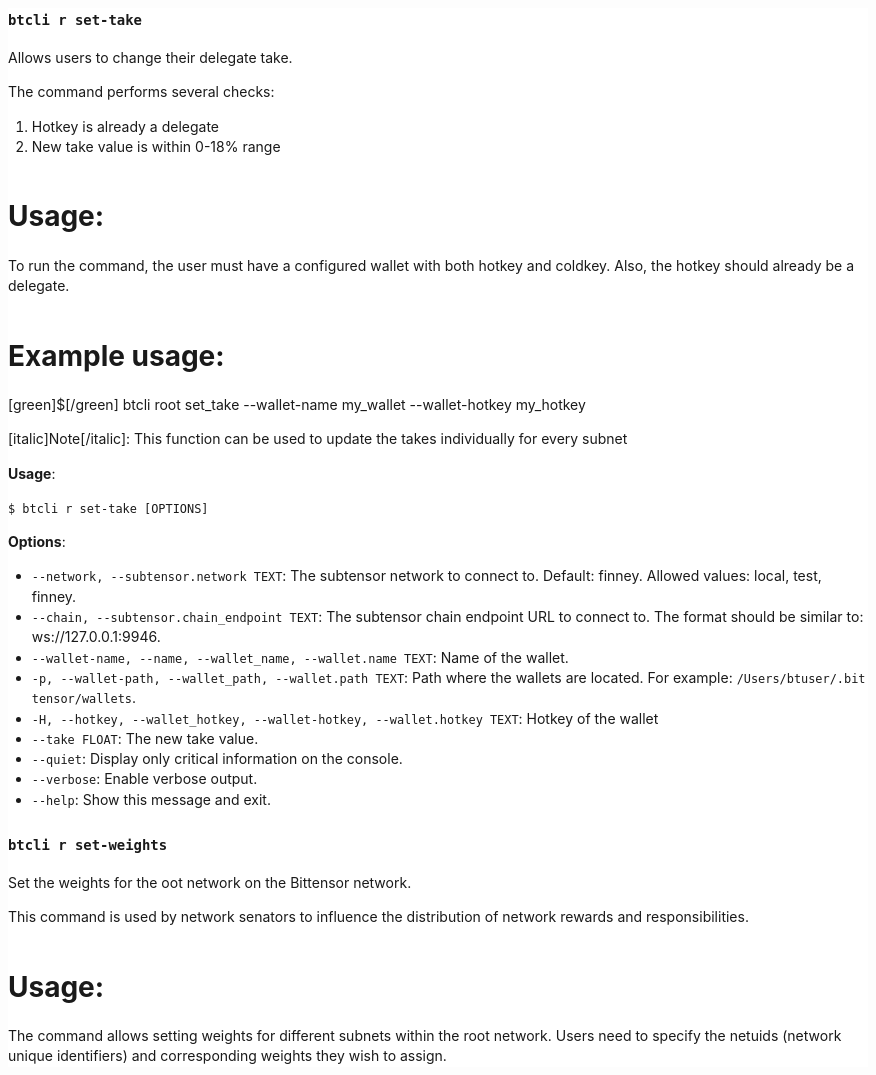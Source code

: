 ### `btcli r set-take`

Allows users to change their delegate take.

The command performs several checks:

1. Hotkey is already a delegate
2. New take value is within 0-18% range

# Usage:

To run the command, the user must have a configured wallet with both hotkey and coldkey. Also, the hotkey should already be a delegate.

# Example usage:

[green]$[/green] btcli root set_take --wallet-name my_wallet --wallet-hotkey my_hotkey

[italic]Note[/italic]: This function can be used to update the takes individually for every subnet

**Usage**:

```console
$ btcli r set-take [OPTIONS]
```

**Options**:

* `--network, --subtensor.network TEXT`: The subtensor network to connect to. Default: finney. Allowed values: local, test, finney.
* `--chain, --subtensor.chain_endpoint TEXT`: The subtensor chain endpoint URL to connect to. The format should be similar to: ws://127.0.0.1:9946.
* `--wallet-name, --name, --wallet_name, --wallet.name TEXT`: Name of the wallet.
* `-p, --wallet-path, --wallet_path, --wallet.path TEXT`: Path where the wallets are located. For example: `/Users/btuser/.bittensor/wallets`.
* `-H, --hotkey, --wallet_hotkey, --wallet-hotkey, --wallet.hotkey TEXT`: Hotkey of the wallet
* `--take FLOAT`: The new take value.
* `--quiet`: Display only critical information on the console.
* `--verbose`: Enable verbose output.
* `--help`: Show this message and exit.

### `btcli r set-weights`

Set the weights for the oot network on the Bittensor network.

This command is used by network senators to influence the distribution of network rewards and responsibilities.

# Usage:

The command allows setting weights for different subnets within the root network. Users need to specify the
netuids (network unique identifiers) and corresponding weights they wish to assign.
